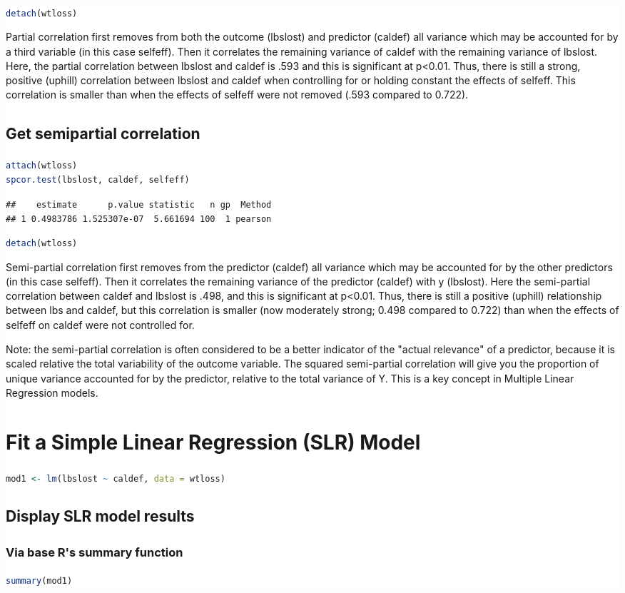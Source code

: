 ```r
detach(wtloss)
```

Partial correlation first removes from both the outcome (lbslost) and predictor (caldef) all variance which may be accounted for by a third variable (in this case selfeff). Then it correlates the remaining variance of caldef with the remaining variance of lbslost. Here, the partial correlation between lbslost and caldef is .593 and this is significant at p<0.01. Thus, there is still a strong, positive (uphill) correlation between lbslost and caldef when controlling for or holding constant the effects of selfeff. This correlation is smaller than when the effects of selfeff were not removed (.593 compared to 0.722).

## Get semipartial correlation

```r
attach(wtloss)
spcor.test(lbslost, caldef, selfeff)
```

```
##    estimate      p.value statistic   n gp  Method
## 1 0.4983786 1.525307e-07  5.661694 100  1 pearson
```

```r
detach(wtloss)
```

Semi-partial correlation first removes from the predictor (caldef) all variance which may be accounted for by the other predictors (in this case selfeff). Then it correlates the remaining variance of the predictor (caldef) with y (lbslost). Here the semi-partial correlation between caldef and lbslost is .498, and this is significant at p<0.01. Thus, there is still a positive (uphill) relationship between lbs and caldef, but this correlation is smaller (now moderately strong; 0.498 compared to 0.722) than when the effects of selfeff on caldef were not controlled for.

Note: the semi-partial correlation is often considered to be a better indicator of the "actual relevance" of a predictor, because it is scaled relative the total variability of the outcome variable. The squared semi-partial correlation will give you the proportion of unique variance accounted for by the predictor, relative to the total variance of Y. This is a key concept in Multiple Linear Regression models.

# Fit a Simple Linear Regression (SLR) Model

```r
mod1 <- lm(lbslost ~ caldef, data = wtloss)
```

## Display SLR model results
### Via base R's summary function

```r
summary(mod1)
```
